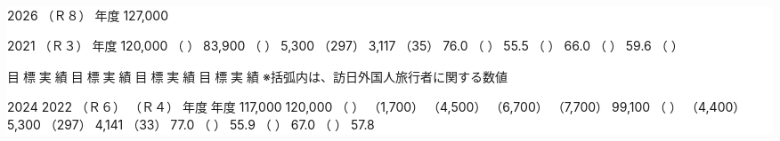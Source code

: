 2026
（Ｒ８）
年度
127,000

2021
（Ｒ３）
年度
120,000
（  ）
83,900
（  ）
5,300
（297）
3,117
（35）
76.0
（  ）
55.5
（  ）
66.0
（  ）
59.6
（  ）

目
標
実
績
目
標
実
績
目
標
実
績
目
標
実
績
※括弧内は、訪日外国人旅行者に関する数値

2024
2022
（Ｒ６）
（Ｒ４）
年度
年度
117,000
120,000
（  ）  （1,700）  （4,500）  （6,700）  （7,700）
99,100
（  ）  （4,400）
5,300
（297）
4,141
（33）
77.0
（  ）
55.9
（  ）
67.0
（  ）
57.8